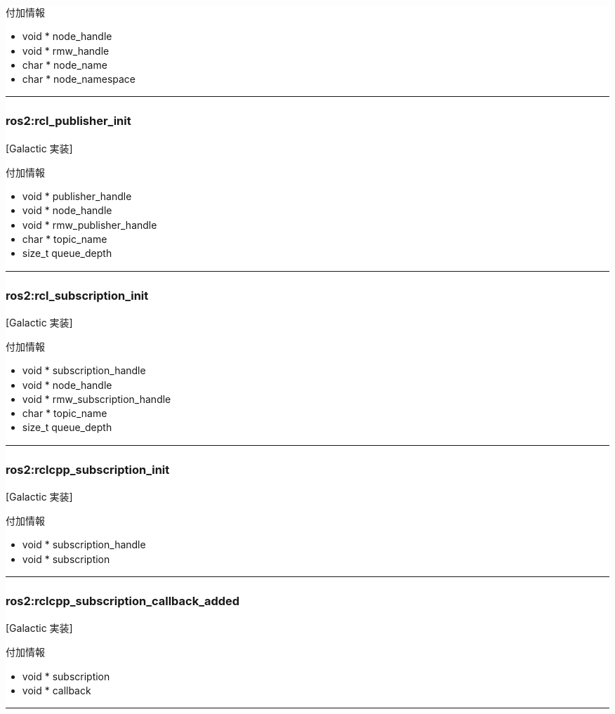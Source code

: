 付加情報

- void \* node_handle
- void \* rmw_handle
- char \* node_name
- char \* node_namespace

---

### ros2:rcl_publisher_init

[Galactic 実装]

付加情報

- void \* publisher_handle
- void \* node_handle
- void \* rmw_publisher_handle
- char \* topic_name
- size_t queue_depth

---

### ros2:rcl_subscription_init

[Galactic 実装]

付加情報

- void \* subscription_handle
- void \* node_handle
- void \* rmw_subscription_handle
- char \* topic_name
- size_t queue_depth

---

### ros2:rclcpp_subscription_init

[Galactic 実装]

付加情報

- void \* subscription_handle
- void \* subscription

---

### ros2:rclcpp_subscription_callback_added

[Galactic 実装]

付加情報

- void \* subscription
- void \* callback

---